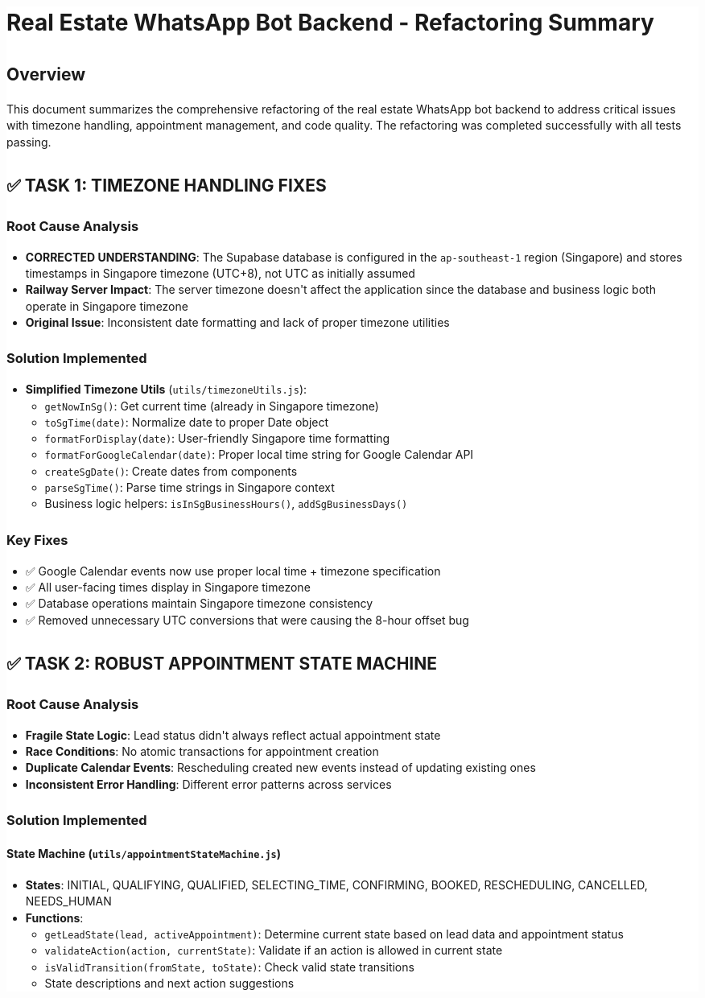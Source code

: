 # Real Estate WhatsApp Bot Backend - Refactoring Summary

## Overview

This document summarizes the comprehensive refactoring of the real estate WhatsApp bot backend to address critical issues with timezone handling, appointment management, and code quality. The refactoring was completed successfully with all tests passing.

## ✅ TASK 1: TIMEZONE HANDLING FIXES

### Root Cause Analysis
- **CORRECTED UNDERSTANDING**: The Supabase database is configured in the `ap-southeast-1` region (Singapore) and stores timestamps in Singapore timezone (UTC+8), not UTC as initially assumed
- **Railway Server Impact**: The server timezone doesn't affect the application since the database and business logic both operate in Singapore timezone
- **Original Issue**: Inconsistent date formatting and lack of proper timezone utilities

### Solution Implemented
- **Simplified Timezone Utils** (`utils/timezoneUtils.js`):
  - `getNowInSg()`: Get current time (already in Singapore timezone)
  - `toSgTime(date)`: Normalize date to proper Date object
  - `formatForDisplay(date)`: User-friendly Singapore time formatting
  - `formatForGoogleCalendar(date)`: Proper local time string for Google Calendar API
  - `createSgDate()`: Create dates from components
  - `parseSgTime()`: Parse time strings in Singapore context
  - Business logic helpers: `isInSgBusinessHours()`, `addSgBusinessDays()`

### Key Fixes
- ✅ Google Calendar events now use proper local time + timezone specification
- ✅ All user-facing times display in Singapore timezone
- ✅ Database operations maintain Singapore timezone consistency
- ✅ Removed unnecessary UTC conversions that were causing the 8-hour offset bug

## ✅ TASK 2: ROBUST APPOINTMENT STATE MACHINE

### Root Cause Analysis
- **Fragile State Logic**: Lead status didn't always reflect actual appointment state
- **Race Conditions**: No atomic transactions for appointment creation
- **Duplicate Calendar Events**: Rescheduling created new events instead of updating existing ones
- **Inconsistent Error Handling**: Different error patterns across services

### Solution Implemented

#### State Machine (`utils/appointmentStateMachine.js`)
- **States**: INITIAL, QUALIFYING, QUALIFIED, SELECTING_TIME, CONFIRMING, BOOKED, RESCHEDULING, CANCELLED, NEEDS_HUMAN
- **Functions**:
  - `getLeadState(lead, activeAppointment)`: Determine current state based on lead data and appointment status
  - `validateAction(action, currentState)`: Validate if an action is allowed in current state
  - `isValidTransition(fromState, toState)`: Check valid state transitions
  - State descriptions and next action suggestions
